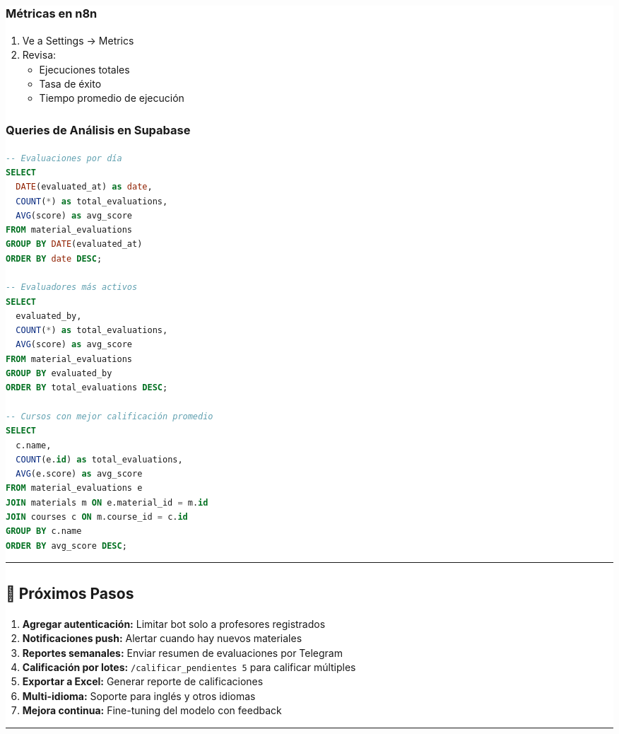 ### Métricas en n8n

1. Ve a Settings → Metrics
2. Revisa:
   - Ejecuciones totales
   - Tasa de éxito
   - Tiempo promedio de ejecución

### Queries de Análisis en Supabase

```sql
-- Evaluaciones por día
SELECT 
  DATE(evaluated_at) as date,
  COUNT(*) as total_evaluations,
  AVG(score) as avg_score
FROM material_evaluations
GROUP BY DATE(evaluated_at)
ORDER BY date DESC;

-- Evaluadores más activos
SELECT 
  evaluated_by,
  COUNT(*) as total_evaluations,
  AVG(score) as avg_score
FROM material_evaluations
GROUP BY evaluated_by
ORDER BY total_evaluations DESC;

-- Cursos con mejor calificación promedio
SELECT 
  c.name,
  COUNT(e.id) as total_evaluations,
  AVG(e.score) as avg_score
FROM material_evaluations e
JOIN materials m ON e.material_id = m.id
JOIN courses c ON m.course_id = c.id
GROUP BY c.name
ORDER BY avg_score DESC;
```

---

## 🚀 Próximos Pasos

1. **Agregar autenticación:** Limitar bot solo a profesores registrados
2. **Notificaciones push:** Alertar cuando hay nuevos materiales
3. **Reportes semanales:** Enviar resumen de evaluaciones por Telegram
4. **Calificación por lotes:** `/calificar_pendientes 5` para calificar múltiples
5. **Exportar a Excel:** Generar reporte de calificaciones
6. **Multi-idioma:** Soporte para inglés y otros idiomas
7. **Mejora continua:** Fine-tuning del modelo con feedback

---
